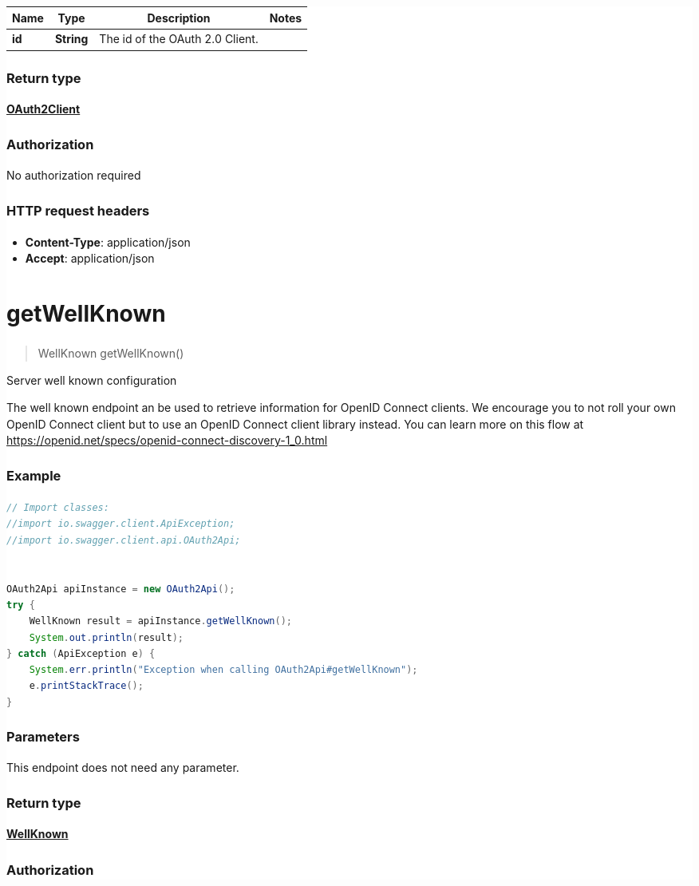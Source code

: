 Name | Type | Description  | Notes
------------- | ------------- | ------------- | -------------
 **id** | **String**| The id of the OAuth 2.0 Client. |

### Return type

[**OAuth2Client**](OAuth2Client.md)

### Authorization

No authorization required

### HTTP request headers

 - **Content-Type**: application/json
 - **Accept**: application/json

<a name="getWellKnown"></a>
# **getWellKnown**
> WellKnown getWellKnown()

Server well known configuration

The well known endpoint an be used to retrieve information for OpenID Connect clients. We encourage you to not roll your own OpenID Connect client but to use an OpenID Connect client library instead. You can learn more on this flow at https://openid.net/specs/openid-connect-discovery-1_0.html

### Example
```java
// Import classes:
//import io.swagger.client.ApiException;
//import io.swagger.client.api.OAuth2Api;


OAuth2Api apiInstance = new OAuth2Api();
try {
    WellKnown result = apiInstance.getWellKnown();
    System.out.println(result);
} catch (ApiException e) {
    System.err.println("Exception when calling OAuth2Api#getWellKnown");
    e.printStackTrace();
}
```

### Parameters
This endpoint does not need any parameter.

### Return type

[**WellKnown**](WellKnown.md)

### Authorization
